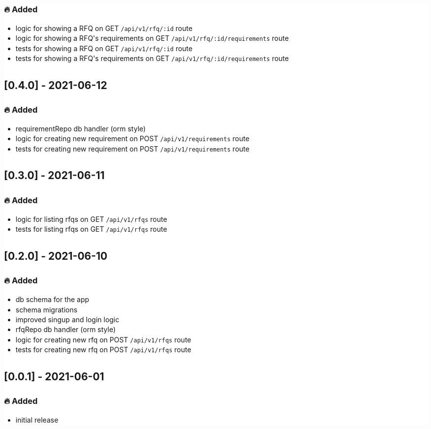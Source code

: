 ### 🔥 Added

- logic for showing a RFQ on GET `/api/v1/rfq/:id` route
- logic for showing a RFQ's requirements on GET `/api/v1/rfq/:id/requirements` route
- tests for showing a RFQ on GET `/api/v1/rfq/:id` route
- tests for showing a RFQ's requirements on GET `/api/v1/rfq/:id/requirements` route

## [0.4.0] - 2021-06-12

### 🔥 Added

- requirementRepo db handler (orm style)
- logic for creating new requirement on POST `/api/v1/requirements` route
- tests for creating new requirement on POST `/api/v1/requirements` route

## [0.3.0] - 2021-06-11

### 🔥 Added

- logic for listing rfqs on GET `/api/v1/rfqs` route
- tests for listing rfqs on GET `/api/v1/rfqs` route

## [0.2.0] - 2021-06-10

### 🔥 Added

- db schema for the app
- schema migrations
- improved singup and login logic
- rfqRepo db handler (orm style)
- logic for creating new rfq on POST `/api/v1/rfqs` route
- tests for creating new rfq on POST `/api/v1/rfqs` route

## [0.0.1] - 2021-06-01

### 🔥 Added

- initial release
